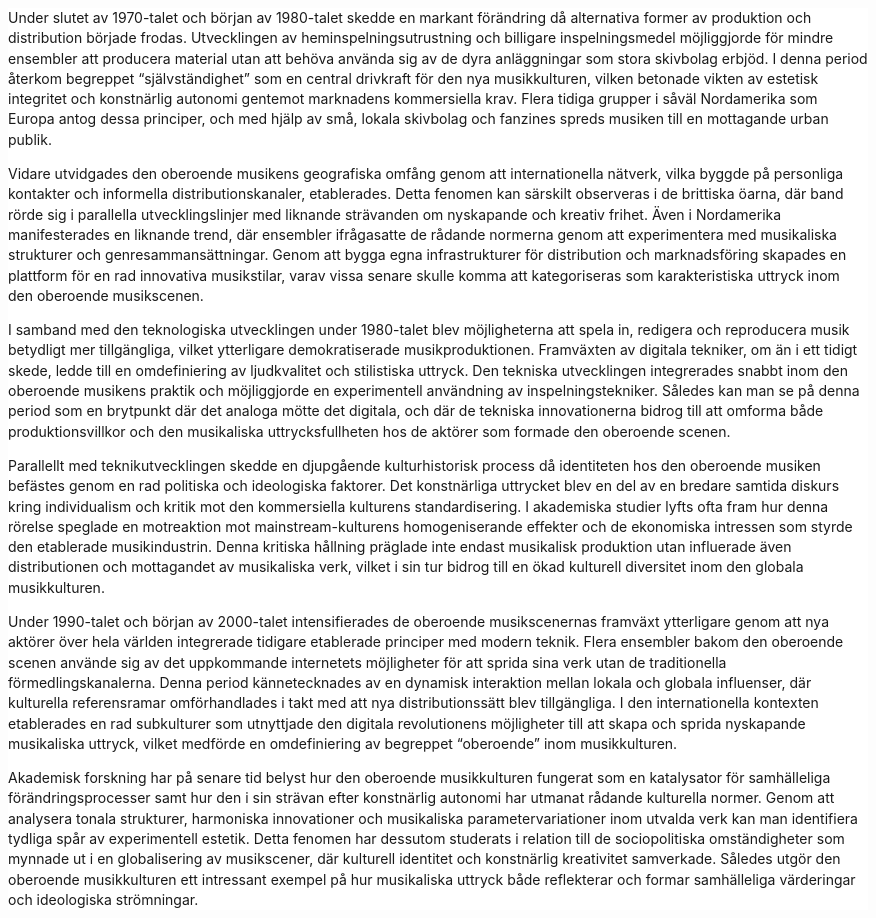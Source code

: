 Under slutet av 1970-talet och början av 1980-talet skedde en markant förändring då alternativa
former av produktion och distribution började frodas. Utvecklingen av heminspelningsutrustning och
billigare inspelningsmedel möjliggjorde för mindre ensembler att producera material utan att behöva
använda sig av de dyra anläggningar som stora skivbolag erbjöd. I denna period återkom begreppet
“självständighet” som en central drivkraft för den nya musikkulturen, vilken betonade vikten av
estetisk integritet och konstnärlig autonomi gentemot marknadens kommersiella krav. Flera tidiga
grupper i såväl Nordamerika som Europa antog dessa principer, och med hjälp av små, lokala skivbolag
och fanzines spreds musiken till en mottagande urban publik.

Vidare utvidgades den oberoende musikens geografiska omfång genom att internationella nätverk, vilka
byggde på personliga kontakter och informella distributionskanaler, etablerades. Detta fenomen kan
särskilt observeras i de brittiska öarna, där band rörde sig i parallella utvecklingslinjer med
liknande strävanden om nyskapande och kreativ frihet. Även i Nordamerika manifesterades en liknande
trend, där ensembler ifrågasatte de rådande normerna genom att experimentera med musikaliska
strukturer och genresammansättningar. Genom att bygga egna infrastrukturer för distribution och
marknadsföring skapades en plattform för en rad innovativa musikstilar, varav vissa senare skulle
komma att kategoriseras som karakteristiska uttryck inom den oberoende musikscenen.

I samband med den teknologiska utvecklingen under 1980-talet blev möjligheterna att spela in,
redigera och reproducera musik betydligt mer tillgängliga, vilket ytterligare demokratiserade
musikproduktionen. Framväxten av digitala tekniker, om än i ett tidigt skede, ledde till en
omdefiniering av ljudkvalitet och stilistiska uttryck. Den tekniska utvecklingen integrerades snabbt
inom den oberoende musikens praktik och möjliggjorde en experimentell användning av
inspelningstekniker. Således kan man se på denna period som en brytpunkt där det analoga mötte det
digitala, och där de tekniska innovationerna bidrog till att omforma både produktionsvillkor och den
musikaliska uttrycksfullheten hos de aktörer som formade den oberoende scenen.

Parallellt med teknikutvecklingen skedde en djupgående kulturhistorisk process då identiteten hos
den oberoende musiken befästes genom en rad politiska och ideologiska faktorer. Det konstnärliga
uttrycket blev en del av en bredare samtida diskurs kring individualism och kritik mot den
kommersiella kulturens standardisering. I akademiska studier lyfts ofta fram hur denna rörelse
speglade en motreaktion mot mainstream-kulturens homogeniserande effekter och de ekonomiska
intressen som styrde den etablerade musikindustrin. Denna kritiska hållning präglade inte endast
musikalisk produktion utan influerade även distributionen och mottagandet av musikaliska verk,
vilket i sin tur bidrog till en ökad kulturell diversitet inom den globala musikkulturen.

Under 1990-talet och början av 2000-talet intensifierades de oberoende musikscenernas framväxt
ytterligare genom att nya aktörer över hela världen integrerade tidigare etablerade principer med
modern teknik. Flera ensembler bakom den oberoende scenen använde sig av det uppkommande internetets
möjligheter för att sprida sina verk utan de traditionella förmedlingskanalerna. Denna period
kännetecknades av en dynamisk interaktion mellan lokala och globala influenser, där kulturella
referensramar omförhandlades i takt med att nya distributionssätt blev tillgängliga. I den
internationella kontexten etablerades en rad subkulturer som utnyttjade den digitala revolutionens
möjligheter till att skapa och sprida nyskapande musikaliska uttryck, vilket medförde en
omdefiniering av begreppet “oberoende” inom musikkulturen.

Akademisk forskning har på senare tid belyst hur den oberoende musikkulturen fungerat som en
katalysator för samhälleliga förändringsprocesser samt hur den i sin strävan efter konstnärlig
autonomi har utmanat rådande kulturella normer. Genom att analysera tonala strukturer, harmoniska
innovationer och musikaliska parametervariationer inom utvalda verk kan man identifiera tydliga spår
av experimentell estetik. Detta fenomen har dessutom studerats i relation till de sociopolitiska
omständigheter som mynnade ut i en globalisering av musikscener, där kulturell identitet och
konstnärlig kreativitet samverkade. Således utgör den oberoende musikkulturen ett intressant exempel
på hur musikaliska uttryck både reflekterar och formar samhälleliga värderingar och ideologiska
strömningar.
